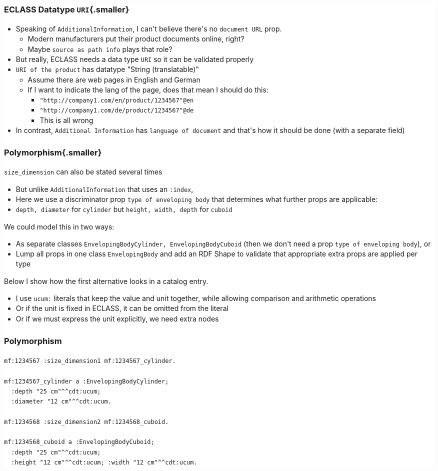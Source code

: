 ### ECLASS Datatype `URI`{.smaller}

- Speaking of `AdditionalInformation`, I can't believe there's no `document URL` prop.
  - Modern manufacturers put their product documents online, right?
  - Maybe `source as path info` plays that role?
- But really, ECLASS needs a data type `URI` so it can be validated properly
- `URI of the product` has datatype "String (translatable)"
  - Assume there are web pages in English and German
  - If I want to indicate the lang of the page, does that mean I should do this:
    - `"http://company1.com/en/product/1234567"@en`
    - `"http://company1.com/de/product/1234567"@de`
    - This is all wrong
- In contrast, `Additional Information` has `language of document` and that's how it should be done (with a separate field)

### Polymorphism{.smaller}

`size_dimension` can also be stated several times

- But unlike `AdditionalInformation` that uses an `:index`, 
- Here we use a discriminator prop `type of enveloping body` that determines what further props are applicable:
- `depth, diameter` for `cylinder` but `height, width, depth` for `cuboid`

We could model this in two ways:

- As separate classes `EnvelopingBodyCylinder, EnvelopingBodyCuboid` (then we don't need a prop `type of enveloping body`), or
- Lump all props in one class `EnvelopingBody` and add an RDF Shape to validate that appropriate extra props are applied per type

Below I show how the first alternative looks in a catalog entry.

- I use `ucum:` literals that keep the value and unit together, while allowing comparison and arithmetic operations
- Or if the unit is fixed in ECLASS, it can be omitted from the literal
- Or if we must express the unit explicitly, we need extra nodes

### Polymorphism

```ttl
mf:1234567 :size_dimension1 mf:1234567_cylinder.

mf:1234567_cylinder a :EnvelopingBodyCylinder;
  :depth "25 cm"^^cdt:ucum;
  :diameter "12 cm"^^cdt:ucum.
  
mf:1234568 :size_dimension2 mf:1234568_cuboid.
  
mf:1234568_cuboid a :EnvelopingBodyCuboid;
  :depth "25 cm"^^cdt:ucum;
  :height "12 cm"^^cdt:ucum; :width "12 cm"^^cdt:ucum.
```
